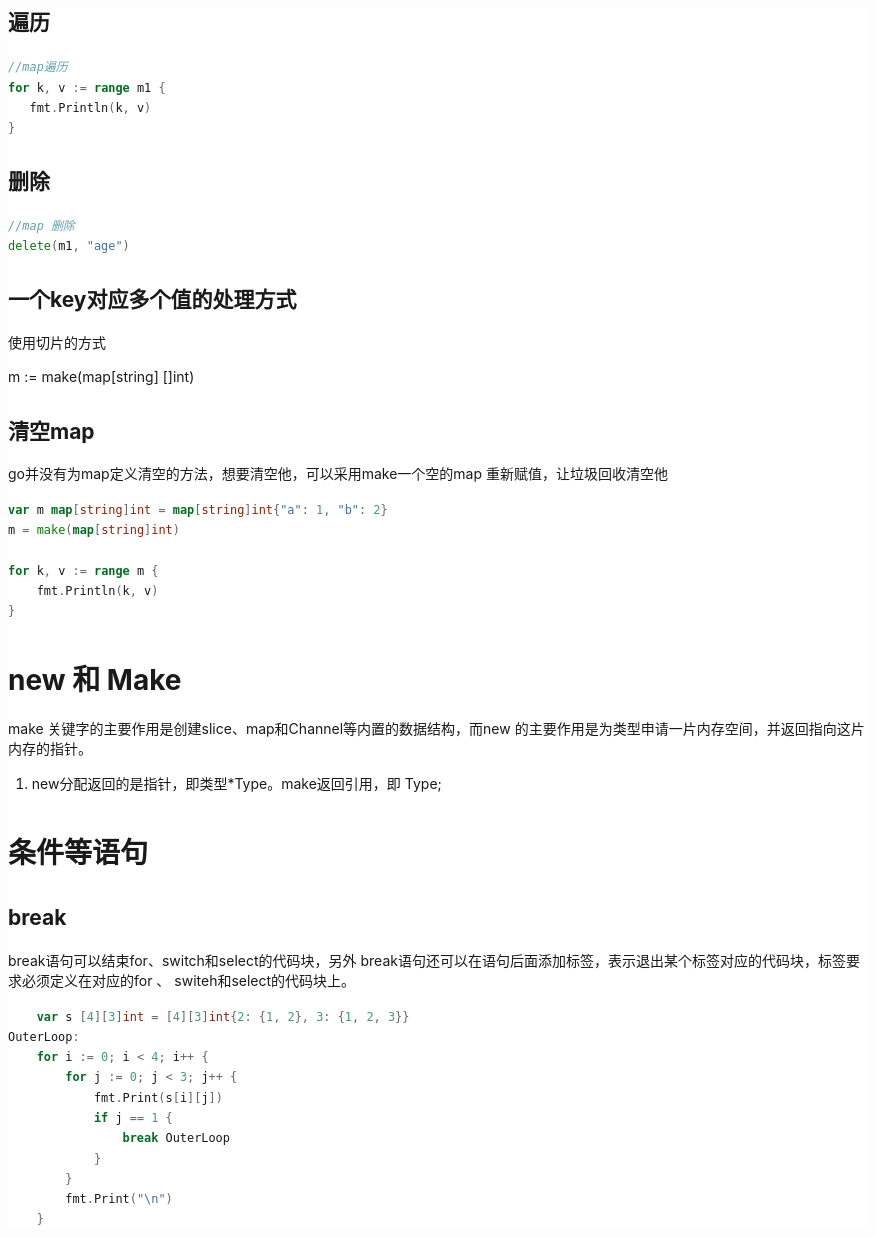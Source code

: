 ## 遍历

```go
//map遍历
for k, v := range m1 {
   fmt.Println(k, v)
}
```

## 删除

```go
//map 删除
delete(m1, "age")
```

## 一个key对应多个值的处理方式

使用切片的方式

m := make(map[string] []int)

## 清空map

go并没有为map定义清空的方法，想要清空他，可以采用make一个空的map 重新赋值，让垃圾回收清空他

```go
var m map[string]int = map[string]int{"a": 1, "b": 2}
m = make(map[string]int)

for k, v := range m {
    fmt.Println(k, v)
}
```

# new 和 Make

make 关键字的主要作用是创建slice、map和Channel等内置的数据结构，而new 的主要作用是为类型申请一片内存空间，并返回指向这片内存的指针。

1. new分配返回的是指针，即类型*Type。make返回引用，即 Type;



# 条件等语句



## break

break语句可以结束for、switch和select的代码块，另外 break语句还可以在语句后面添加标签，表示退出某个标签对应的代码块，标签要求必须定义在对应的for 、 switeh和select的代码块上。

```go
	var s [4][3]int = [4][3]int{2: {1, 2}, 3: {1, 2, 3}}
OuterLoop:
	for i := 0; i < 4; i++ {
		for j := 0; j < 3; j++ {
			fmt.Print(s[i][j])
			if j == 1 {
				break OuterLoop
			}
		}
		fmt.Print("\n")
	}
```
